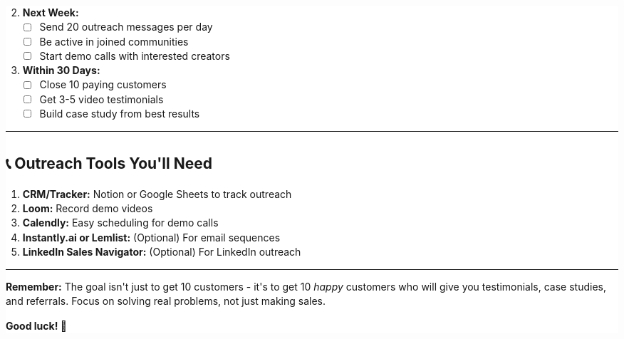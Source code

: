 2. **Next Week:**
   - [ ] Send 20 outreach messages per day
   - [ ] Be active in joined communities
   - [ ] Start demo calls with interested creators

3. **Within 30 Days:**
   - [ ] Close 10 paying customers
   - [ ] Get 3-5 video testimonials
   - [ ] Build case study from best results

---

## 📞 Outreach Tools You'll Need

1. **CRM/Tracker:** Notion or Google Sheets to track outreach
2. **Loom:** Record demo videos
3. **Calendly:** Easy scheduling for demo calls
4. **Instantly.ai or Lemlist:** (Optional) For email sequences
5. **LinkedIn Sales Navigator:** (Optional) For LinkedIn outreach

---

**Remember:** The goal isn't just to get 10 customers - it's to get 10 *happy* customers who will give you testimonials, case studies, and referrals. Focus on solving real problems, not just making sales.

**Good luck! 🚀**